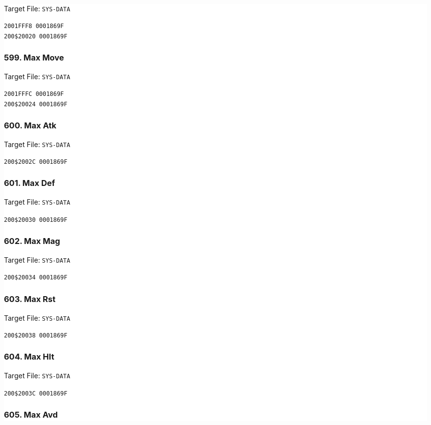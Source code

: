 Target File: `SYS-DATA`

```
2001FFF8 0001869F
200$20020 0001869F
```

### 599. Max Move

Target File: `SYS-DATA`

```
2001FFFC 0001869F
200$20024 0001869F
```

### 600. Max Atk

Target File: `SYS-DATA`

```
200$2002C 0001869F
```

### 601. Max Def

Target File: `SYS-DATA`

```
200$20030 0001869F
```

### 602. Max Mag

Target File: `SYS-DATA`

```
200$20034 0001869F
```

### 603. Max Rst

Target File: `SYS-DATA`

```
200$20038 0001869F
```

### 604. Max HIt

Target File: `SYS-DATA`

```
200$2003C 0001869F
```

### 605. Max Avd
